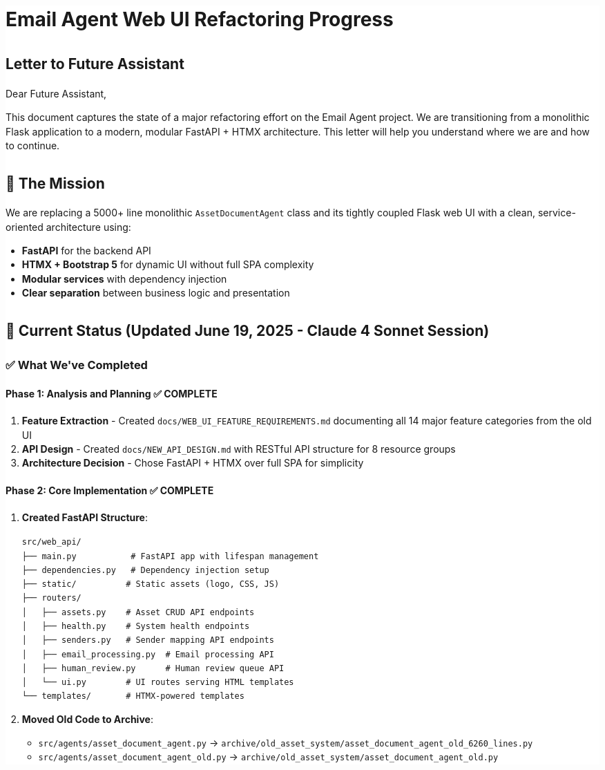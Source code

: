 # Email Agent Web UI Refactoring Progress

## Letter to Future Assistant

Dear Future Assistant,

This document captures the state of a major refactoring effort on the Email Agent project. We are transitioning from a monolithic Flask application to a modern, modular FastAPI + HTMX architecture. This letter will help you understand where we are and how to continue.

## 🎯 The Mission

We are replacing a 5000+ line monolithic `AssetDocumentAgent` class and its tightly coupled Flask web UI with a clean, service-oriented architecture using:
- **FastAPI** for the backend API
- **HTMX + Bootstrap 5** for dynamic UI without full SPA complexity
- **Modular services** with dependency injection
- **Clear separation** between business logic and presentation

## 📍 Current Status (Updated June 19, 2025 - Claude 4 Sonnet Session)

### ✅ What We've Completed

#### Phase 1: Analysis and Planning ✅ COMPLETE
1. **Feature Extraction** - Created `docs/WEB_UI_FEATURE_REQUIREMENTS.md` documenting all 14 major feature categories from the old UI
2. **API Design** - Created `docs/NEW_API_DESIGN.md` with RESTful API structure for 8 resource groups
3. **Architecture Decision** - Chose FastAPI + HTMX over full SPA for simplicity

#### Phase 2: Core Implementation ✅ COMPLETE
1. **Created FastAPI Structure**:
   ```
   src/web_api/
   ├── main.py           # FastAPI app with lifespan management
   ├── dependencies.py   # Dependency injection setup
   ├── static/          # Static assets (logo, CSS, JS)
   ├── routers/
   │   ├── assets.py    # Asset CRUD API endpoints
   │   ├── health.py    # System health endpoints
   │   ├── senders.py   # Sender mapping API endpoints
   │   ├── email_processing.py  # Email processing API
   │   ├── human_review.py      # Human review queue API
   │   └── ui.py        # UI routes serving HTML templates
   └── templates/       # HTMX-powered templates
   ```

2. **Moved Old Code to Archive**:
   - `src/agents/asset_document_agent.py` → `archive/old_asset_system/asset_document_agent_old_6260_lines.py`
   - `src/agents/asset_document_agent_old.py` → `archive/old_asset_system/asset_document_agent_old.py`

